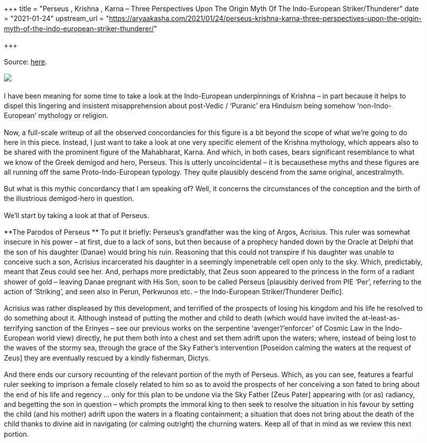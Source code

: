 +++
title = "Perseus , Krishna , Karna – Three Perspectives Upon The Origin Myth Of The Indo-European Striker/Thunderer"
date = "2021-01-24"
upstream_url = "https://aryaakasha.com/2021/01/24/perseus-krishna-karna-three-perspectives-upon-the-origin-myth-of-the-indo-european-striker-thunderer/"

+++

Source: [here](https://aryaakasha.com/2021/01/24/perseus-krishna-karna-three-perspectives-upon-the-origin-myth-of-the-indo-european-striker-thunderer/).

![](https://aryaakasha.files.wordpress.com/2021/01/7a105816ed79b654c1a1930afcde0277.jpg?w=834)


I have been meaning for some time to take a look at the Indo-European underpinnings of Krishna – in part because it helps to dispel this lingering and insistent misapprehension about post-Vedic / ‘Puranic’ era Hinduism being somehow ‘non-Indo-European’ mythology or religion.

Now, a full-scale writeup of all the observed concordancies for this figure is a bit beyond the scope of what we’re going to do here in this piece. Instead, I just want to take a look at one very specific element of the Krishna mythology, which appears also to be shared with the prominent figure of the Mahabharat, Karna. And which, in both cases, bears significant resemblance to what we know of the Greek demigod and hero, Perseus. This is utterly uncoincidental – it is becausethese myths and these figures are all running off the same Proto-Indo-European typology. They quite plausibly descend from the same original, ancestralmyth.

But what is this mythic concordancy that I am speaking of? Well, it concerns the circumstances of the conception and the birth of the illustrious demigod-hero in question.

We’ll start by taking a look at that of Perseus.


**The Parodos of Perseus
** To put it briefly: Perseus’s grandfather was the king of Argos,
Acrisius. This ruler was somewhat insecure in his power – at first, due to a lack of sons, but then because of a prophecy handed down by the Oracle at Delphi that the son of his daughter (Danae) would bring his ruin. Reasoning that this could not transpire if his daughter was unable to conceive such a son, Acrisius incarcerated his daughter in a seemingly impenetrable cell open only to the sky. Which, predictably, meant that Zeus could see her. And, perhaps more predictably, that Zeus soon appeared to the princess in the form of a radiant shower of gold – leaving Danae pregnant with His Son, soon to be called Perseus \[plausibly derived from PIE ‘Per’, referring to the action of ‘Striking’, and seen also in Perun, Perkwunos etc. – the Indo-European Striker/Thunderer Deific\].

Acrisius was rather displeased by this development, and terrified of the prospects of losing his kingdom and his life he resolved to do something about it. Although instead of putting the mother and child to death (which would have invited the at-least-as-terrifying sanction of the Erinyes – see our previous works on the serpentine ‘avenger’/’enforcer’ of Cosmic Law in the Indo-European world view) directly, he put them both into a chest and set them adrift upon the waters; where, instead of being lost to the waves of the stormy sea, through the grace of the Sky Father’s intervention \[Poseidon calming the waters at the request of Zeus\] they are eventually rescued by a kindly fisherman, Dictys.

And there ends our cursory recounting of the relevant portion of the myth of Perseus. Which, as you can see, features a fearful ruler seeking to imprison a female closely related to him so as to avoid the prospects of her conceiving a son fated to bring about the end of his life and regency … only for this plan to be undone via the Sky Father \[Zeus Pater\] appearing with (or as) radiancy, and begetting the son in question – which prompts the immoral king to then seek to resolve the situation in his favour by setting the child (and his mother) adrift upon the waters in a floating containment; a situation that does not bring about the death of the child thanks to divine aid in navigating (or calming outright) the churning waters. Keep all of that in mind as we review this next portion.
